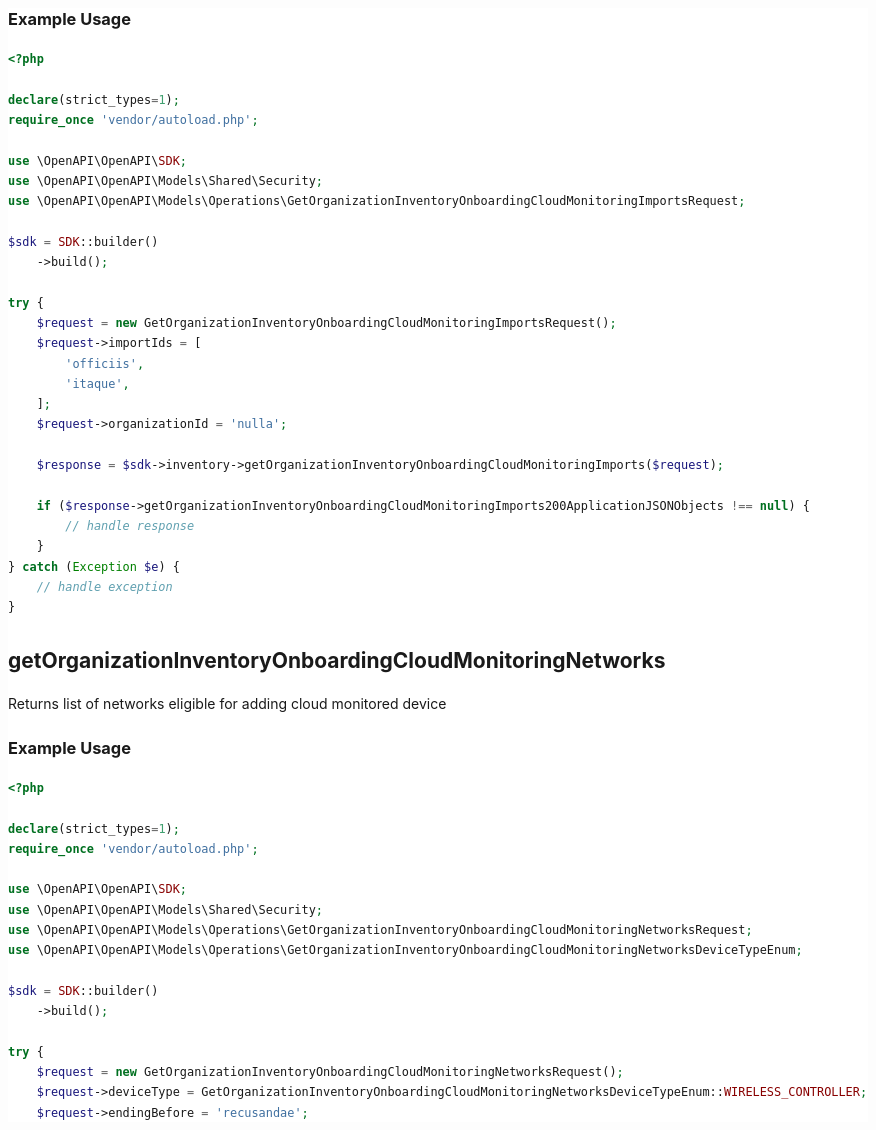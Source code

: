 ### Example Usage

```php
<?php

declare(strict_types=1);
require_once 'vendor/autoload.php';

use \OpenAPI\OpenAPI\SDK;
use \OpenAPI\OpenAPI\Models\Shared\Security;
use \OpenAPI\OpenAPI\Models\Operations\GetOrganizationInventoryOnboardingCloudMonitoringImportsRequest;

$sdk = SDK::builder()
    ->build();

try {
    $request = new GetOrganizationInventoryOnboardingCloudMonitoringImportsRequest();
    $request->importIds = [
        'officiis',
        'itaque',
    ];
    $request->organizationId = 'nulla';

    $response = $sdk->inventory->getOrganizationInventoryOnboardingCloudMonitoringImports($request);

    if ($response->getOrganizationInventoryOnboardingCloudMonitoringImports200ApplicationJSONObjects !== null) {
        // handle response
    }
} catch (Exception $e) {
    // handle exception
}
```

## getOrganizationInventoryOnboardingCloudMonitoringNetworks

Returns list of networks eligible for adding cloud monitored device

### Example Usage

```php
<?php

declare(strict_types=1);
require_once 'vendor/autoload.php';

use \OpenAPI\OpenAPI\SDK;
use \OpenAPI\OpenAPI\Models\Shared\Security;
use \OpenAPI\OpenAPI\Models\Operations\GetOrganizationInventoryOnboardingCloudMonitoringNetworksRequest;
use \OpenAPI\OpenAPI\Models\Operations\GetOrganizationInventoryOnboardingCloudMonitoringNetworksDeviceTypeEnum;

$sdk = SDK::builder()
    ->build();

try {
    $request = new GetOrganizationInventoryOnboardingCloudMonitoringNetworksRequest();
    $request->deviceType = GetOrganizationInventoryOnboardingCloudMonitoringNetworksDeviceTypeEnum::WIRELESS_CONTROLLER;
    $request->endingBefore = 'recusandae';
```